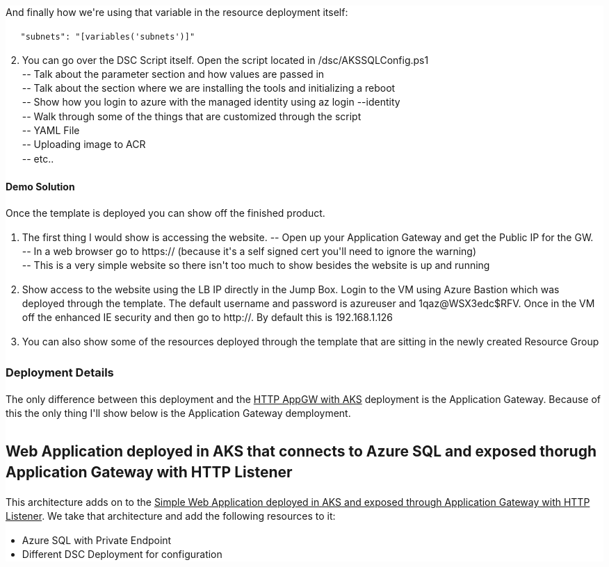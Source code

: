 And finally how we're using that variable in the resource deployment itself:  

       "subnets": "[variables('subnets')]"  

2) You can go over the DSC Script itself. Open the script located in /dsc/AKSSQLConfig.ps1  
-- Talk about the parameter section and how values are passed in  
-- Talk about the section where we are installing the tools and initializing a reboot  
-- Show how you login to azure with the managed identity using az login --identity  
-- Walk through some of the things that are customized through the script  
    -- YAML File  
    -- Uploading image to ACR  
    -- etc..  

#### Demo Solution  
Once the template is deployed you can show off the finished product.  

1) The first thing I would show is accessing the website. 
    -- Open up your Application Gateway and get the Public IP for the GW.  
    -- In a web browser go to https://<PublicIP> (because it's a self signed cert you'll need to ignore the warning)  
    -- This is a very simple website so there isn't too much to show besides the website is up and running    
2) Show access to the website using the LB IP directly in the Jump Box. Login to the VM using Azure Bastion which was deployed through the template. The default username and password is azureuser and 1qaz@WSX3edc$RFV. Once in the VM off the enhanced IE security and then go to http://<lbIP>. By default this is 192.168.1.126   

3) You can also show some of the resources deployed through the template that are sitting in the newly created Resource Group  


### Deployment Details  
The only difference between this deployment and the [HTTP AppGW with AKS](#HTTPAppGWAKS) deployment is the Application Gateway. Because of this the only thing I'll show below is the Application Gateway demployment.

## <a name="HTTPAppGWAKSSQL"></a>Web Application deployed in AKS that connects to Azure SQL and exposed thorugh Application Gateway with HTTP Listener    
This architecture adds on to the [Simple Web Application deployed in AKS and exposed through Application Gateway with HTTP Listener](#HTTPAppGWAKS). We take that architecture and add the following resources to it:  
- Azure SQL with Private Endpoint
- Different DSC Deployment for configuration  
